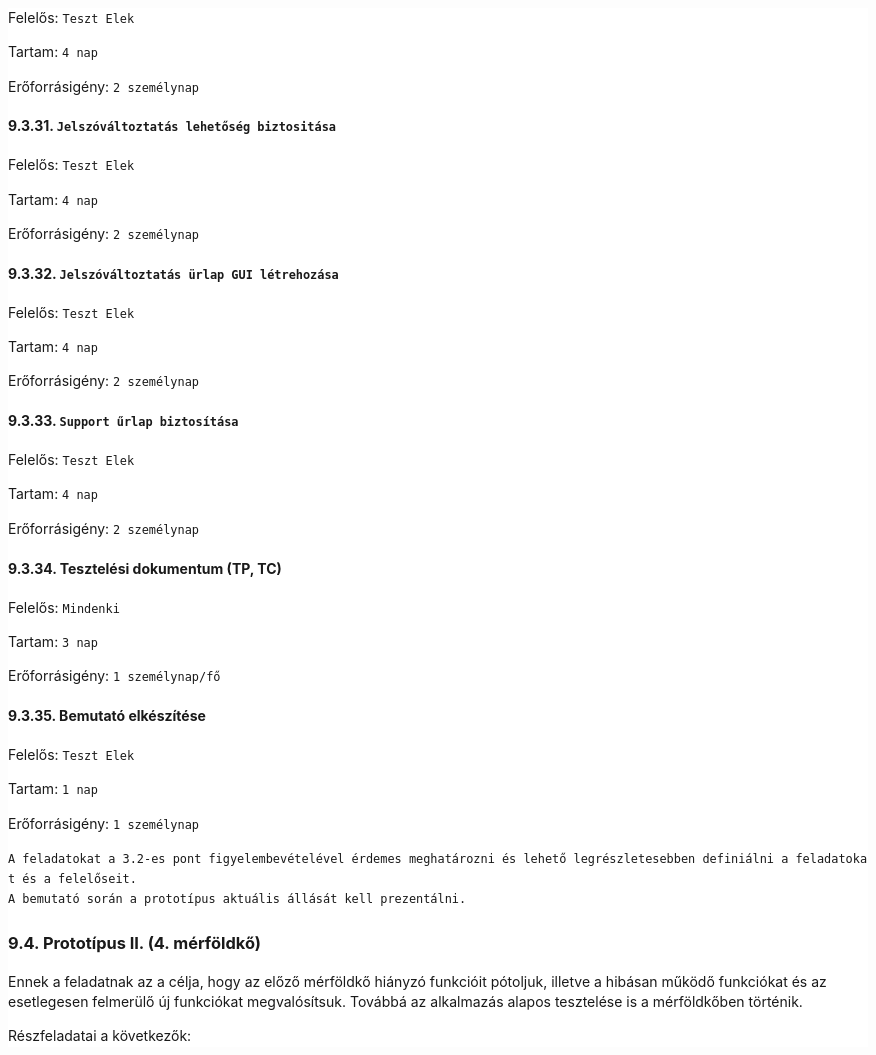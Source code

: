 Felelős: `Teszt Elek `

Tartam:  `4 nap`

Erőforrásigény:  `2 személynap`

#### 9.3.31.  `Jelszóváltoztatás lehetőség biztositása`

Felelős: `Teszt Elek `

Tartam:  `4 nap`

Erőforrásigény:  `2 személynap`

#### 9.3.32.  `Jelszóváltoztatás ürlap GUI létrehozása`

Felelős: `Teszt Elek `

Tartam:  `4 nap`

Erőforrásigény:  `2 személynap`

#### 9.3.33.  `Support űrlap biztosítása`

Felelős: `Teszt Elek `

Tartam:  `4 nap`

Erőforrásigény:  `2 személynap`

#### 9.3.34. Tesztelési dokumentum (TP, TC)

Felelős: `Mindenki`

Tartam:  `3 nap`

Erőforrásigény:  `1 személynap/fő`


#### 9.3.35. Bemutató elkészítése 

Felelős: `Teszt Elek`

Tartam:  `1 nap`

Erőforrásigény:  `1 személynap`

```
A feladatokat a 3.2-es pont figyelembevételével érdemes meghatározni és lehető legrészletesebben definiálni a feladatokat és a felelőseit. 
A bemutató során a prototípus aktuális állását kell prezentálni.
```

### 9.4. Prototípus II. (4. mérföldkő)

Ennek a feladatnak az a célja, hogy az előző mérföldkő hiányzó funkcióit pótoljuk, illetve a hibásan működő funkciókat és az esetlegesen felmerülő új funkciókat megvalósítsuk. Továbbá az alkalmazás alapos tesztelése is a mérföldkőben történik.

Részfeladatai a következők:

